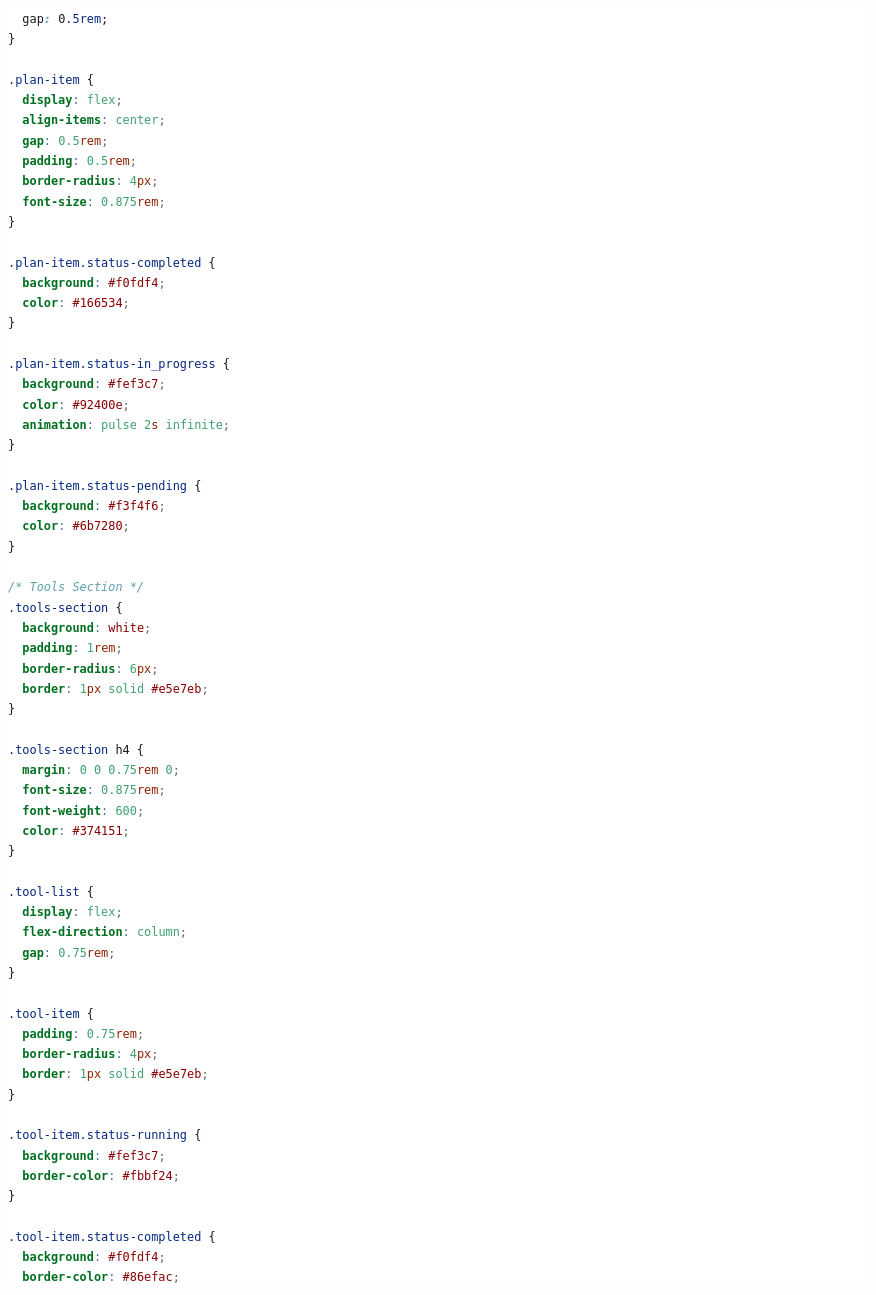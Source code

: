 ```css
  gap: 0.5rem;
}

.plan-item {
  display: flex;
  align-items: center;
  gap: 0.5rem;
  padding: 0.5rem;
  border-radius: 4px;
  font-size: 0.875rem;
}

.plan-item.status-completed {
  background: #f0fdf4;
  color: #166534;
}

.plan-item.status-in_progress {
  background: #fef3c7;
  color: #92400e;
  animation: pulse 2s infinite;
}

.plan-item.status-pending {
  background: #f3f4f6;
  color: #6b7280;
}

/* Tools Section */
.tools-section {
  background: white;
  padding: 1rem;
  border-radius: 6px;
  border: 1px solid #e5e7eb;
}

.tools-section h4 {
  margin: 0 0 0.75rem 0;
  font-size: 0.875rem;
  font-weight: 600;
  color: #374151;
}

.tool-list {
  display: flex;
  flex-direction: column;
  gap: 0.75rem;
}

.tool-item {
  padding: 0.75rem;
  border-radius: 4px;
  border: 1px solid #e5e7eb;
}

.tool-item.status-running {
  background: #fef3c7;
  border-color: #fbbf24;
}

.tool-item.status-completed {
  background: #f0fdf4;
  border-color: #86efac;
```